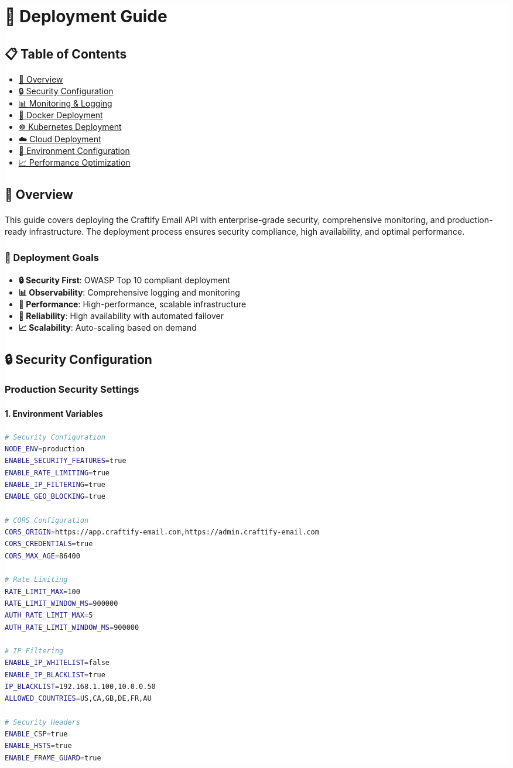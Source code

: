 # 🚀 Deployment Guide

## 📋 **Table of Contents**

- [🌟 Overview](#-overview)
- [🔒 Security Configuration](#-security-configuration)
- [📊 Monitoring & Logging](#-monitoring--logging)
- [🐳 Docker Deployment](#-docker-deployment)
- [☸️ Kubernetes Deployment](#️-kubernetes-deployment)
- [☁️ Cloud Deployment](#️-cloud-deployment)
- [🔧 Environment Configuration](#️-environment-configuration)
- [📈 Performance Optimization](#-performance-optimization)

## 🌟 **Overview**

This guide covers deploying the Craftify Email API with enterprise-grade security, comprehensive monitoring, and production-ready infrastructure. The deployment process ensures security compliance, high availability, and optimal performance.

### **🎯 Deployment Goals**

- **🔒 Security First**: OWASP Top 10 compliant deployment
- **📊 Observability**: Comprehensive logging and monitoring
- **🚀 Performance**: High-performance, scalable infrastructure
- **🔄 Reliability**: High availability with automated failover
- **📈 Scalability**: Auto-scaling based on demand

## 🔒 **Security Configuration**

### **Production Security Settings**

#### **1. Environment Variables**
```bash
# Security Configuration
NODE_ENV=production
ENABLE_SECURITY_FEATURES=true
ENABLE_RATE_LIMITING=true
ENABLE_IP_FILTERING=true
ENABLE_GEO_BLOCKING=true

# CORS Configuration
CORS_ORIGIN=https://app.craftify-email.com,https://admin.craftify-email.com
CORS_CREDENTIALS=true
CORS_MAX_AGE=86400

# Rate Limiting
RATE_LIMIT_MAX=100
RATE_LIMIT_WINDOW_MS=900000
AUTH_RATE_LIMIT_MAX=5
AUTH_RATE_LIMIT_WINDOW_MS=900000

# IP Filtering
ENABLE_IP_WHITELIST=false
ENABLE_IP_BLACKLIST=true
IP_BLACKLIST=192.168.1.100,10.0.0.50
ALLOWED_COUNTRIES=US,CA,GB,DE,FR,AU

# Security Headers
ENABLE_CSP=true
ENABLE_HSTS=true
ENABLE_FRAME_GUARD=true
```